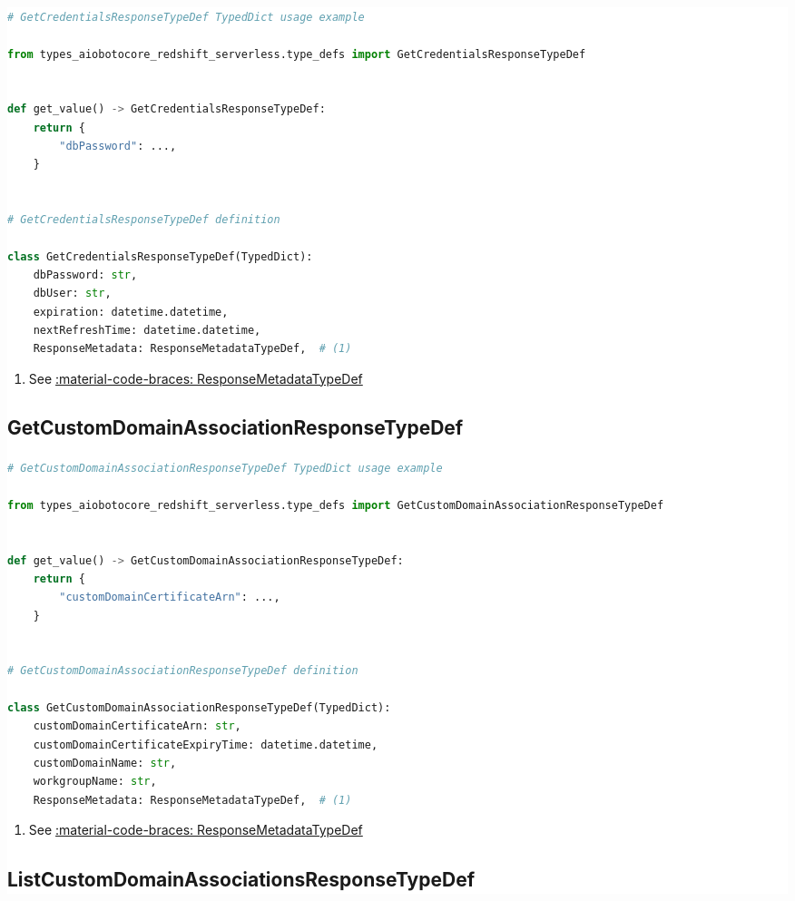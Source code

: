 ```python
# GetCredentialsResponseTypeDef TypedDict usage example

from types_aiobotocore_redshift_serverless.type_defs import GetCredentialsResponseTypeDef


def get_value() -> GetCredentialsResponseTypeDef:
    return {
        "dbPassword": ...,
    }


# GetCredentialsResponseTypeDef definition

class GetCredentialsResponseTypeDef(TypedDict):
    dbPassword: str,
    dbUser: str,
    expiration: datetime.datetime,
    nextRefreshTime: datetime.datetime,
    ResponseMetadata: ResponseMetadataTypeDef,  # (1)
```

1. See [:material-code-braces: ResponseMetadataTypeDef](./type_defs.md#responsemetadatatypedef)

## GetCustomDomainAssociationResponseTypeDef

```python
# GetCustomDomainAssociationResponseTypeDef TypedDict usage example

from types_aiobotocore_redshift_serverless.type_defs import GetCustomDomainAssociationResponseTypeDef


def get_value() -> GetCustomDomainAssociationResponseTypeDef:
    return {
        "customDomainCertificateArn": ...,
    }


# GetCustomDomainAssociationResponseTypeDef definition

class GetCustomDomainAssociationResponseTypeDef(TypedDict):
    customDomainCertificateArn: str,
    customDomainCertificateExpiryTime: datetime.datetime,
    customDomainName: str,
    workgroupName: str,
    ResponseMetadata: ResponseMetadataTypeDef,  # (1)
```

1. See [:material-code-braces: ResponseMetadataTypeDef](./type_defs.md#responsemetadatatypedef)

## ListCustomDomainAssociationsResponseTypeDef

